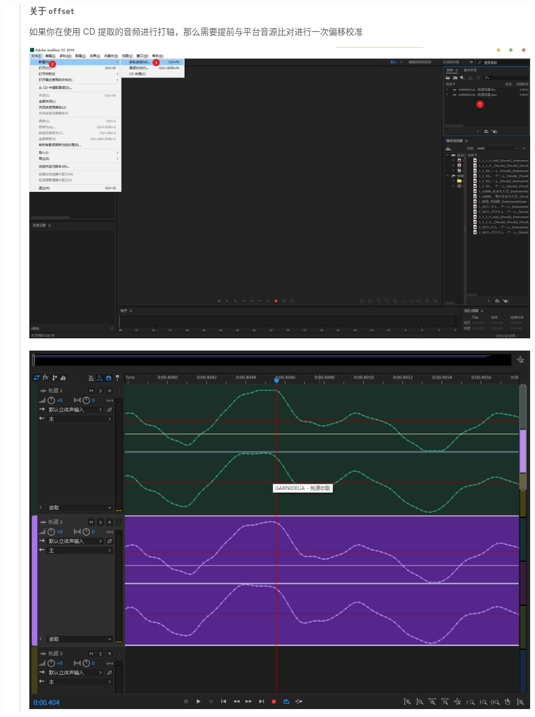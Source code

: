 > **关于 `offset`**
>
> 如果你在使用 CD 提取的音频进行打轴，那么需要提前与平台音源比对进行一次偏移校准
>
> ![image-20250405155825075](./img/README/image-20250405155825075.png)
>
> ![image-20250405160201781](./img/README/image-20250405160201781.png)